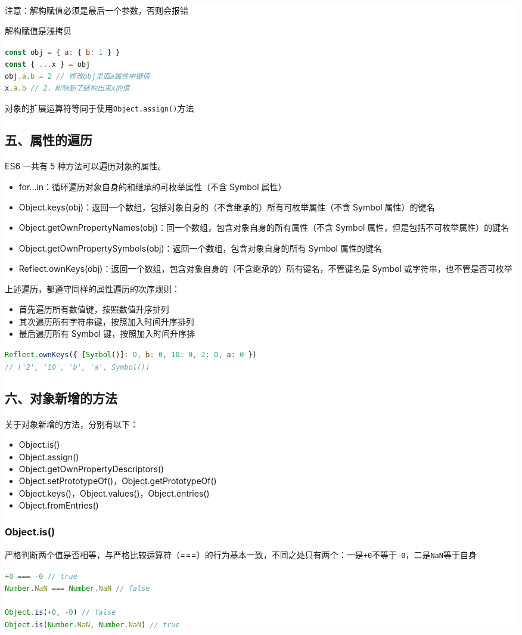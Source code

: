 注意：解构赋值必须是最后一个参数，否则会报错

解构赋值是浅拷贝

```js
const obj = { a: { b: 1 } }
const { ...x } = obj
obj.a.b = 2 // 修改obj里面a属性中键值
x.a.b // 2，影响到了结构出来x的值
```

对象的扩展运算符等同于使用`Object.assign()`方法

## 五、属性的遍历

ES6 一共有 5 种方法可以遍历对象的属性。

- for...in：循环遍历对象自身的和继承的可枚举属性（不含 Symbol 属性）

- Object.keys(obj)：返回一个数组，包括对象自身的（不含继承的）所有可枚举属性（不含 Symbol 属性）的键名

- Object.getOwnPropertyNames(obj)：回一个数组，包含对象自身的所有属性（不含 Symbol 属性，但是包括不可枚举属性）的键名

- Object.getOwnPropertySymbols(obj)：返回一个数组，包含对象自身的所有 Symbol 属性的键名

- Reflect.ownKeys(obj)：返回一个数组，包含对象自身的（不含继承的）所有键名，不管键名是 Symbol 或字符串，也不管是否可枚举

上述遍历，都遵守同样的属性遍历的次序规则：

- 首先遍历所有数值键，按照数值升序排列
- 其次遍历所有字符串键，按照加入时间升序排列
- 最后遍历所有 Symbol 键，按照加入时间升序排

```js
Reflect.ownKeys({ [Symbol()]: 0, b: 0, 10: 0, 2: 0, a: 0 })
// ['2', '10', 'b', 'a', Symbol()]
```

## 六、对象新增的方法

关于对象新增的方法，分别有以下：

- Object.is()
- Object.assign()
- Object.getOwnPropertyDescriptors()
- Object.setPrototypeOf()，Object.getPrototypeOf()
- Object.keys()，Object.values()，Object.entries()
- Object.fromEntries()

### Object.is()

严格判断两个值是否相等，与严格比较运算符（===）的行为基本一致，不同之处只有两个：一是`+0`不等于`-0`，二是`NaN`等于自身

```js
+0 === -0 // true
Number.NaN === Number.NaN // false

Object.is(+0, -0) // false
Object.is(Number.NaN, Number.NaN) // true
```


  [lastWord]: 'world',
  [keyA]: 'valueA',
  [keyB]: 'valueB',